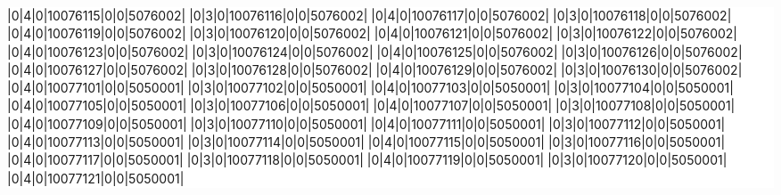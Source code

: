 |0|4|0|10076115|0|0|5076002|
|0|3|0|10076116|0|0|5076002|
|0|4|0|10076117|0|0|5076002|
|0|3|0|10076118|0|0|5076002|
|0|4|0|10076119|0|0|5076002|
|0|3|0|10076120|0|0|5076002|
|0|4|0|10076121|0|0|5076002|
|0|3|0|10076122|0|0|5076002|
|0|4|0|10076123|0|0|5076002|
|0|3|0|10076124|0|0|5076002|
|0|4|0|10076125|0|0|5076002|
|0|3|0|10076126|0|0|5076002|
|0|4|0|10076127|0|0|5076002|
|0|3|0|10076128|0|0|5076002|
|0|4|0|10076129|0|0|5076002|
|0|3|0|10076130|0|0|5076002|
|0|4|0|10077101|0|0|5050001|
|0|3|0|10077102|0|0|5050001|
|0|4|0|10077103|0|0|5050001|
|0|3|0|10077104|0|0|5050001|
|0|4|0|10077105|0|0|5050001|
|0|3|0|10077106|0|0|5050001|
|0|4|0|10077107|0|0|5050001|
|0|3|0|10077108|0|0|5050001|
|0|4|0|10077109|0|0|5050001|
|0|3|0|10077110|0|0|5050001|
|0|4|0|10077111|0|0|5050001|
|0|3|0|10077112|0|0|5050001|
|0|4|0|10077113|0|0|5050001|
|0|3|0|10077114|0|0|5050001|
|0|4|0|10077115|0|0|5050001|
|0|3|0|10077116|0|0|5050001|
|0|4|0|10077117|0|0|5050001|
|0|3|0|10077118|0|0|5050001|
|0|4|0|10077119|0|0|5050001|
|0|3|0|10077120|0|0|5050001|
|0|4|0|10077121|0|0|5050001|